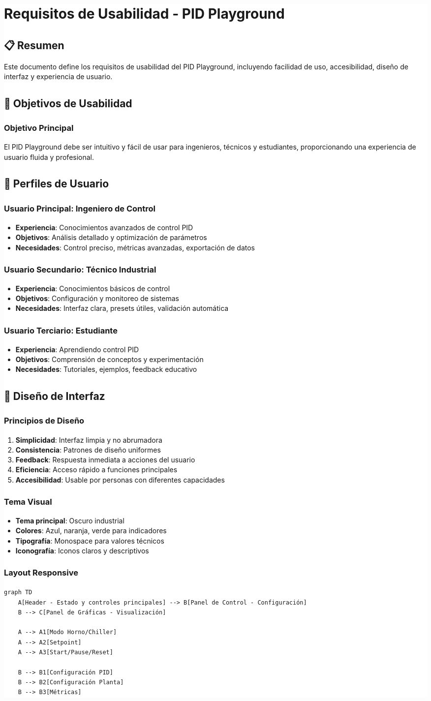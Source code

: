 # Requisitos de Usabilidad - PID Playground

## 📋 Resumen

Este documento define los requisitos de usabilidad del PID Playground, incluyendo facilidad de uso, accesibilidad, diseño de interfaz y experiencia de usuario.

## 🎯 Objetivos de Usabilidad

### Objetivo Principal
El PID Playground debe ser intuitivo y fácil de usar para ingenieros, técnicos y estudiantes, proporcionando una experiencia de usuario fluida y profesional.

## 👥 Perfiles de Usuario

### Usuario Principal: Ingeniero de Control
- **Experiencia**: Conocimientos avanzados de control PID
- **Objetivos**: Análisis detallado y optimización de parámetros
- **Necesidades**: Control preciso, métricas avanzadas, exportación de datos

### Usuario Secundario: Técnico Industrial
- **Experiencia**: Conocimientos básicos de control
- **Objetivos**: Configuración y monitoreo de sistemas
- **Necesidades**: Interfaz clara, presets útiles, validación automática

### Usuario Terciario: Estudiante
- **Experiencia**: Aprendiendo control PID
- **Objetivos**: Comprensión de conceptos y experimentación
- **Necesidades**: Tutoriales, ejemplos, feedback educativo

## 🎨 Diseño de Interfaz

### Principios de Diseño
1. **Simplicidad**: Interfaz limpia y no abrumadora
2. **Consistencia**: Patrones de diseño uniformes
3. **Feedback**: Respuesta inmediata a acciones del usuario
4. **Eficiencia**: Acceso rápido a funciones principales
5. **Accesibilidad**: Usable por personas con diferentes capacidades

### Tema Visual
- **Tema principal**: Oscuro industrial
- **Colores**: Azul, naranja, verde para indicadores
- **Tipografía**: Monospace para valores técnicos
- **Iconografía**: Iconos claros y descriptivos

### Layout Responsive
```mermaid
graph TD
    A[Header - Estado y controles principales] --> B[Panel de Control - Configuración]
    B --> C[Panel de Gráficas - Visualización]
    
    A --> A1[Modo Horno/Chiller]
    A --> A2[Setpoint]
    A --> A3[Start/Pause/Reset]
    
    B --> B1[Configuración PID]
    B --> B2[Configuración Planta]
    B --> B3[Métricas]
```
